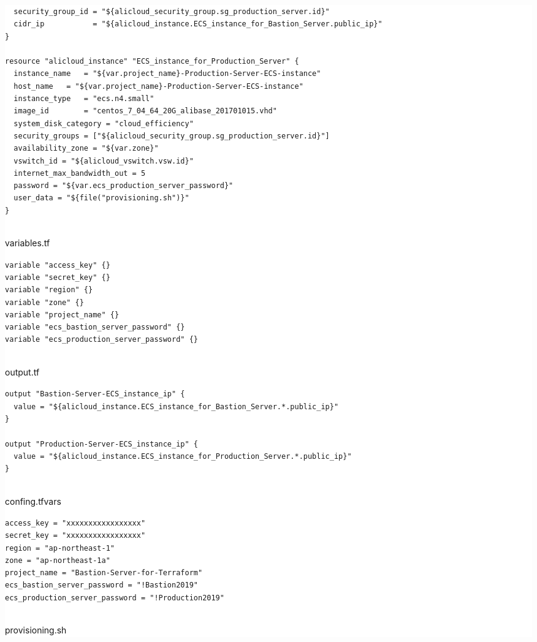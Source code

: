 ```
  security_group_id = "${alicloud_security_group.sg_production_server.id}"
  cidr_ip           = "${alicloud_instance.ECS_instance_for_Bastion_Server.public_ip}" 
}

resource "alicloud_instance" "ECS_instance_for_Production_Server" {
  instance_name   = "${var.project_name}-Production-Server-ECS-instance"
  host_name   = "${var.project_name}-Production-Server-ECS-instance"
  instance_type   = "ecs.n4.small"
  image_id        = "centos_7_04_64_20G_alibase_201701015.vhd"
  system_disk_category = "cloud_efficiency"
  security_groups = ["${alicloud_security_group.sg_production_server.id}"]
  availability_zone = "${var.zone}"
  vswitch_id = "${alicloud_vswitch.vsw.id}"
  internet_max_bandwidth_out = 5
  password = "${var.ecs_production_server_password}"
  user_data = "${file("provisioning.sh")}"
}
```

<br>  
variables.tf

```
variable "access_key" {}
variable "secret_key" {}
variable "region" {}
variable "zone" {}
variable "project_name" {}
variable "ecs_bastion_server_password" {}
variable "ecs_production_server_password" {}
```
<br>
output.tf

```
output "Bastion-Server-ECS_instance_ip" {
  value = "${alicloud_instance.ECS_instance_for_Bastion_Server.*.public_ip}"
}

output "Production-Server-ECS_instance_ip" {
  value = "${alicloud_instance.ECS_instance_for_Production_Server.*.public_ip}"
}
```
<br>
confing.tfvars

```
access_key = "xxxxxxxxxxxxxxxxx"
secret_key = "xxxxxxxxxxxxxxxxx"
region = "ap-northeast-1"
zone = "ap-northeast-1a"
project_name = "Bastion-Server-for-Terraform"
ecs_bastion_server_password = "!Bastion2019"
ecs_production_server_password = "!Production2019"
```
<br>
provisioning.sh
